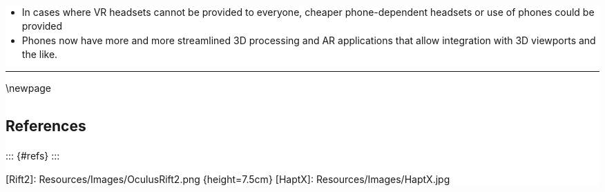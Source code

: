   * In cases where VR headsets cannot be provided to everyone, cheaper phone-dependent headsets or use of phones could be provided
  * Phones now have more and more streamlined 3D processing and AR applications that allow integration with 3D viewports and the like.

---

\newpage
## References

::: {#refs}
:::

[^1]: This is somewhat an assumption. One comparative study [@SimVsIrl] found no significant difference between simulation and real-world experimental learning. However, even as a fan of simulator experiences, I'd cast my doubt on if all students can learn the same from a 2D swinging ball or circuit model as they can by plugging things in themselves -- at least in my own experience, I found doing the labs by hand allowed me to better connect the theory and real-world experience even after performing SPICE simulations. Arguably, if current simulations prove to be sufficiency, this project would be somewhat obsolete, however could still be useful as perhaps it could allow even more effective means of communication of ideas.
[^2]: This is arguably its most important feature. Beforehand, there were few options:

      1. **PC Connected VR**: relies on the PC for computation. At cheapest, looking at around ~$800 PC on top of the VR headset, thus a $1000-$2000 option. Needs additional wires and power outlet.
      2. **Standalone System**: relies entirely on itself. However, suffers in quality of display (less computational power) and less ability to modify and extend -- stuck to a single, official marketplace.

    With the addition of the ability to use it standalone as well as connect to a PC for further modification and computational power, it allows users to overcome the previous problems with both systems in a significantly cheaper fashion.
[^3]: Regarding the "Additional Processing" block, I am unsure of it currently, but it may be necessary to import custom 3D libraries for logic regarding components. This may be attached to the Translator Models as a library package, or perhaps be a separate component that can be pulled from regarding the models. As far as I can see, one of three scenarios can play out:

[ViewSketch]: Resources/Images/VRLabs-Demo.png
[SoftwareSketch]: Resources/Diagrams/VRLabs-SoftwareDiagram-V1-Color.png
[Rift2]: Resources/Images/OculusRift2.png {height=7.5cm}
[HaptX]: Resources/Images/HaptX.jpg